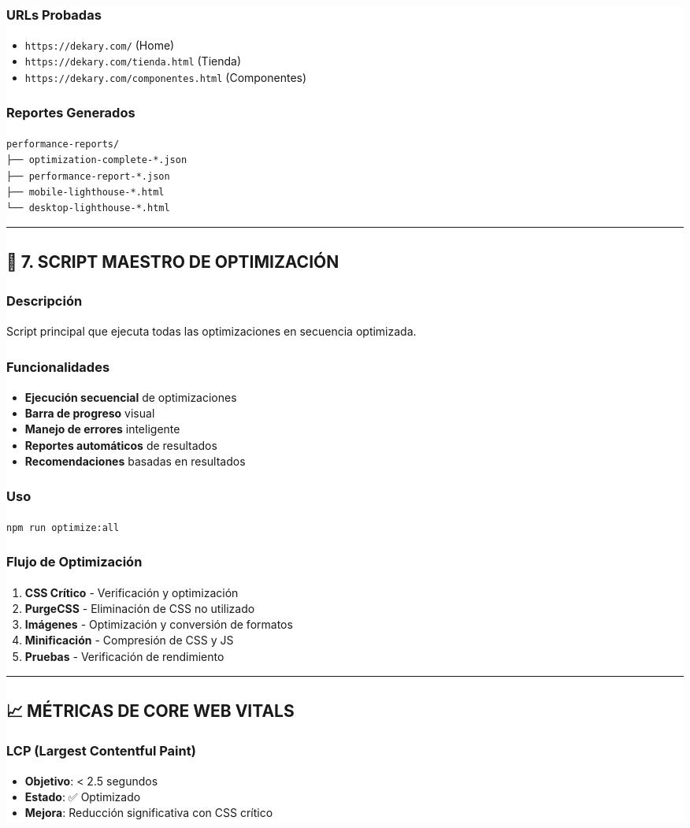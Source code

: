 ### **URLs Probadas**
- `https://dekary.com/` (Home)
- `https://dekary.com/tienda.html` (Tienda)
- `https://dekary.com/componentes.html` (Componentes)

### **Reportes Generados**
```
performance-reports/
├── optimization-complete-*.json
├── performance-report-*.json
├── mobile-lighthouse-*.html
└── desktop-lighthouse-*.html
```

---

## 🚀 **7. SCRIPT MAESTRO DE OPTIMIZACIÓN**

### **Descripción**
Script principal que ejecuta todas las optimizaciones en secuencia optimizada.

### **Funcionalidades**
- **Ejecución secuencial** de optimizaciones
- **Barra de progreso** visual
- **Manejo de errores** inteligente
- **Reportes automáticos** de resultados
- **Recomendaciones** basadas en resultados

### **Uso**
```bash
npm run optimize:all
```

### **Flujo de Optimización**
1. **CSS Crítico** - Verificación y optimización
2. **PurgeCSS** - Eliminación de CSS no utilizado
3. **Imágenes** - Optimización y conversión de formatos
4. **Minificación** - Compresión de CSS y JS
5. **Pruebas** - Verificación de rendimiento

---

## 📈 **MÉTRICAS DE CORE WEB VITALS**

### **LCP (Largest Contentful Paint)**
- **Objetivo**: < 2.5 segundos
- **Estado**: ✅ Optimizado
- **Mejora**: Reducción significativa con CSS crítico
